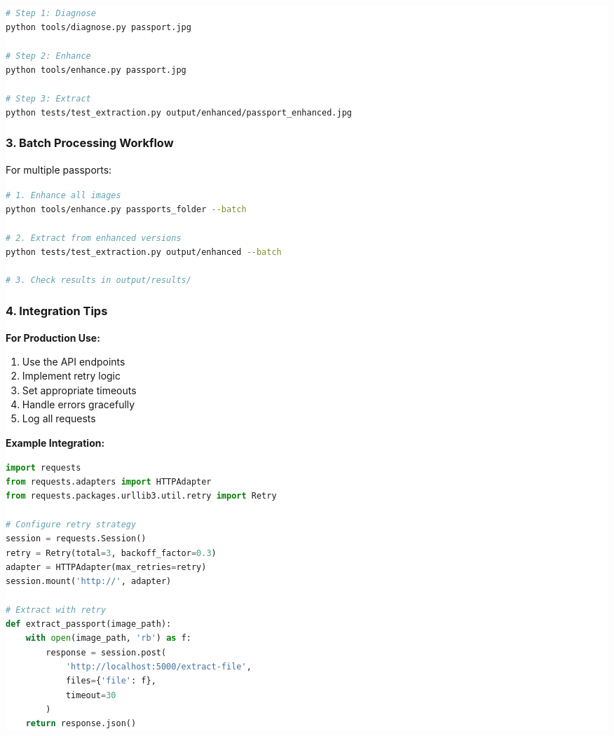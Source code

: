```bash
# Step 1: Diagnose
python tools/diagnose.py passport.jpg

# Step 2: Enhance
python tools/enhance.py passport.jpg

# Step 3: Extract
python tests/test_extraction.py output/enhanced/passport_enhanced.jpg
```

### 3. Batch Processing Workflow

For multiple passports:

```bash
# 1. Enhance all images
python tools/enhance.py passports_folder --batch

# 2. Extract from enhanced versions
python tests/test_extraction.py output/enhanced --batch

# 3. Check results in output/results/
```

### 4. Integration Tips

**For Production Use:**

1. Use the API endpoints
2. Implement retry logic
3. Set appropriate timeouts
4. Handle errors gracefully
5. Log all requests

**Example Integration:**
```python
import requests
from requests.adapters import HTTPAdapter
from requests.packages.urllib3.util.retry import Retry

# Configure retry strategy
session = requests.Session()
retry = Retry(total=3, backoff_factor=0.3)
adapter = HTTPAdapter(max_retries=retry)
session.mount('http://', adapter)

# Extract with retry
def extract_passport(image_path):
    with open(image_path, 'rb') as f:
        response = session.post(
            'http://localhost:5000/extract-file',
            files={'file': f},
            timeout=30
        )
    return response.json()
```
